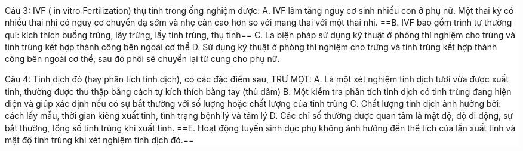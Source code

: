 Câu 3: IVF ( in vitro Fertilization) thụ tinh trong ống nghiệm được:
A. IVF làm tăng nguy cơ sinh nhiều con ở phụ nữ. Một thai kỳ có nhiều thai nhi có nguy cơ chuyển dạ sớm và nhẹ cân cao hơn so với mang thai với một thai nhi.
==B. IVF bao gồm trình tự thường qui: kích thích buồng trứng, lấy trứng, lấy tinh trùng, thụ tinh==
C. Là biện pháp sử dụng kỹ thuật ở phòng thí nghiệm cho trứng và tinh trùng kết hợp thành công bên ngoài cơ thể
D. Sử dụng kỹ thuật ở phòng thí nghiệm cho trứng và tinh trùng kết hợp thành công bên ngoài cơ thể, sau đó phôi sẽ chuyển lại tử cung cho phụ nữ.

Câu 4: Tinh dịch đỏ (hay phân tích tinh dịch), có các đặc điểm sau, TRƯ MỌT:
A. Là một xét nghiệm tinh dịch tươi vừa được xuất tinh, thường được thu thập bằng cách tự kích thích bằng tay (thủ dâm)
B. Một kiểm tra phân tích tinh dịch có tinh trùng đang hiện diện và giúp xác định nếu có sự bắt thường với số lượng hoặc chất lượng của tinh trùng
C. Chất lượng tinh dịch ảnh hưởng bởi: cách lấy mẫu, thời gian kiêng xuất tinh, tình trạng bệnh lý và tâm lý
D. Các chỉ số thường được quan tâm là mật độ, độ di động, sự bắt thường, tổng số tinh trùng khi xuất tinh.
==E. Hoạt động tuyến sinh dục phụ không ảnh hưởng đến thể tích của lẫn xuất tinh và mật độ tinh trùng khi xét nghiệm tinh dịch đỏ.==